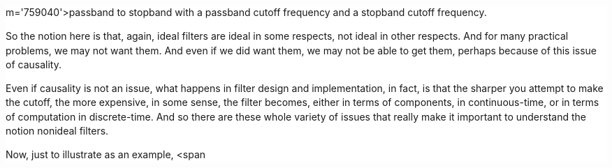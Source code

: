   m='759040'>passband</span> <span m='759710'>to</span> <span
  m='759800'>stopband</span> <span m='761000'>with</span> <span
  m='761400'>a</span> <span m='761910'>passband</span> <span
  m='762480'>cutoff</span> <span m='762860'>frequency</span> <span
  m='763660'>and</span> <span m='763820'>a</span> <span
  m='763860'>stopband</span> <span m='764690'>cutoff</span> <span
  m='765000'>frequency.</span> </p><p><span m='766940'>So</span> <span
  m='768050'>the</span> <span m='768140'>notion</span> <span
  m='768540'>here</span> <span m='769010'>is</span> <span
  m='769330'>that,</span> <span m='770110'>again,</span> <span
  m='770570'>ideal</span> <span m='771010'>filters</span> <span
  m='771550'>are</span> <span m='771740'>ideal</span> <span m='772120'>in</span>
  <span m='772200'>some</span> <span m='772480'>respects,</span> <span
  m='773220'>not</span> <span m='773420'>ideal</span> <span m='774100'>in</span>
  <span m='774240'>other</span> <span m='774450'>respects.</span> <span
  m='775100'>And</span> <span m='775270'>for</span> <span m='775380'>many</span>
  <span m='776380'>practical</span> <span m='776910'>problems,</span> <span
  m='777680'>we</span> <span m='777850'>may</span> <span m='778030'>not</span>
  <span m='778320'>want</span> <span m='778660'>them.</span> <span
  m='779360'>And</span> <span m='779520'>even</span> <span m='779730'>if</span>
  <span m='779860'>we</span> <span m='779960'>did</span> <span
  m='780190'>want</span> <span m='780540'>them,</span> <span
  m='781040'>we</span> <span m='781180'>may</span> <span m='781320'>not</span>
  <span m='781580'>be</span> <span m='781790'>able</span> <span
  m='781990'>to</span> <span m='782090'>get</span> <span m='782400'>them,</span>
  <span m='783330'>perhaps</span> <span m='783790'>because</span> <span
  m='784260'>of</span> <span m='784360'>this</span> <span
  m='784560'>issue</span> <span m='784820'>of</span> <span
  m='784930'>causality.</span> </p><p><span m='786280'>Even</span> <span
  m='786560'>if</span> <span m='786660'>causality</span> <span
  m='787360'>is</span> <span m='787510'>not</span> <span m='787720'>an</span>
  <span m='787810'>issue,</span> <span m='789170'>what</span> <span
  m='789340'>happens</span> <span m='790020'>in</span> <span
  m='790660'>filter</span> <span m='791050'>design</span> <span
  m='791660'>and</span> <span m='791800'>implementation,</span> <span
  m='792620'>in</span> <span m='792740'>fact,</span> <span m='793690'>is</span>
  <span m='794130'>that</span> <span m='794940'>the</span> <span
  m='795080'>sharper</span> <span m='796430'>you</span> <span
  m='796660'>attempt</span> <span m='797080'>to</span> <span
  m='797190'>make</span> <span m='797420'>the</span> <span
  m='797530'>cutoff,</span> <span m='799380'>the</span> <span
  m='799510'>more</span> <span m='799780'>expensive,</span> <span
  m='800380'>in</span> <span m='800470'>some</span> <span
  m='800720'>sense,</span> <span m='801050'>the</span> <span
  m='801140'>filter</span> <span m='801500'>becomes,</span> <span
  m='802570'>either</span> <span m='802880'>in</span> <span
  m='802950'>terms</span> <span m='803330'>of</span> <span
  m='803430'>components,</span> <span m='804460'>in</span> <span
  m='804670'>continuous-time,</span> <span m='805650'>or</span> <span
  m='805870'>in</span> <span m='805940'>terms</span> <span m='806220'>of</span>
  <span m='806310'>computation</span> <span m='807810'>in</span> <span
  m='807960'>discrete-time.</span> <span m='809130'>And</span> <span
  m='809280'>so</span> <span m='809760'>there</span> <span m='810370'>are</span>
  <span m='810920'>these</span> <span m='811390'>whole</span> <span
  m='811765'>variety</span> <span m='812330'>of</span> <span
  m='812410'>issues</span> <span m='813360'>that</span> <span
  m='813870'>really</span> <span m='814970'>make</span> <span
  m='815250'>it</span> <span m='815320'>important</span> <span
  m='815970'>to</span> <span m='816350'>understand</span> <span
  m='817590'>the</span> <span m='817990'>notion</span> <span
  m='819220'>nonideal</span> <span m='819860'>filters.</span> </p><p><span
  m='821790'>Now,</span> <span m='822290'>just</span> <span m='822600'>to</span>
  <span m='822950'>illustrate</span> <span m='823650'>as</span> <span
  m='823860'>an</span> <span m='823940'>example,</span> <span